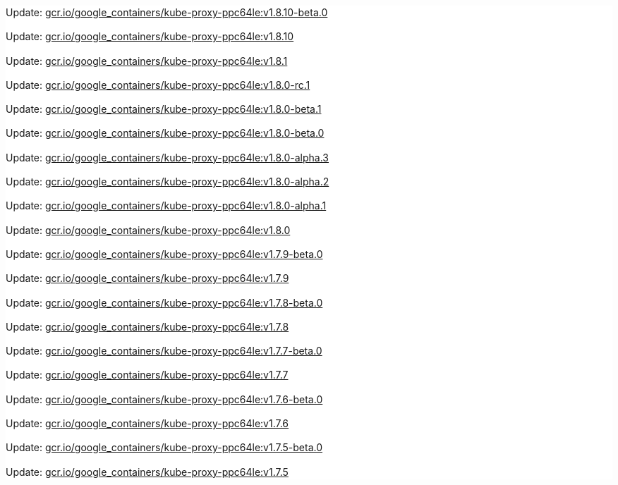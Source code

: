 Update: [gcr.io/google_containers/kube-proxy-ppc64le:v1.8.10-beta.0](https://hub.docker.com/r/cruse/kube-proxy-ppc64le/tags/)

Update: [gcr.io/google_containers/kube-proxy-ppc64le:v1.8.10](https://hub.docker.com/r/cruse/kube-proxy-ppc64le/tags/)

Update: [gcr.io/google_containers/kube-proxy-ppc64le:v1.8.1](https://hub.docker.com/r/cruse/kube-proxy-ppc64le/tags/)

Update: [gcr.io/google_containers/kube-proxy-ppc64le:v1.8.0-rc.1](https://hub.docker.com/r/cruse/kube-proxy-ppc64le/tags/)

Update: [gcr.io/google_containers/kube-proxy-ppc64le:v1.8.0-beta.1](https://hub.docker.com/r/cruse/kube-proxy-ppc64le/tags/)

Update: [gcr.io/google_containers/kube-proxy-ppc64le:v1.8.0-beta.0](https://hub.docker.com/r/cruse/kube-proxy-ppc64le/tags/)

Update: [gcr.io/google_containers/kube-proxy-ppc64le:v1.8.0-alpha.3](https://hub.docker.com/r/cruse/kube-proxy-ppc64le/tags/)

Update: [gcr.io/google_containers/kube-proxy-ppc64le:v1.8.0-alpha.2](https://hub.docker.com/r/cruse/kube-proxy-ppc64le/tags/)

Update: [gcr.io/google_containers/kube-proxy-ppc64le:v1.8.0-alpha.1](https://hub.docker.com/r/cruse/kube-proxy-ppc64le/tags/)

Update: [gcr.io/google_containers/kube-proxy-ppc64le:v1.8.0](https://hub.docker.com/r/cruse/kube-proxy-ppc64le/tags/)

Update: [gcr.io/google_containers/kube-proxy-ppc64le:v1.7.9-beta.0](https://hub.docker.com/r/cruse/kube-proxy-ppc64le/tags/)

Update: [gcr.io/google_containers/kube-proxy-ppc64le:v1.7.9](https://hub.docker.com/r/cruse/kube-proxy-ppc64le/tags/)

Update: [gcr.io/google_containers/kube-proxy-ppc64le:v1.7.8-beta.0](https://hub.docker.com/r/cruse/kube-proxy-ppc64le/tags/)

Update: [gcr.io/google_containers/kube-proxy-ppc64le:v1.7.8](https://hub.docker.com/r/cruse/kube-proxy-ppc64le/tags/)

Update: [gcr.io/google_containers/kube-proxy-ppc64le:v1.7.7-beta.0](https://hub.docker.com/r/cruse/kube-proxy-ppc64le/tags/)

Update: [gcr.io/google_containers/kube-proxy-ppc64le:v1.7.7](https://hub.docker.com/r/cruse/kube-proxy-ppc64le/tags/)

Update: [gcr.io/google_containers/kube-proxy-ppc64le:v1.7.6-beta.0](https://hub.docker.com/r/cruse/kube-proxy-ppc64le/tags/)

Update: [gcr.io/google_containers/kube-proxy-ppc64le:v1.7.6](https://hub.docker.com/r/cruse/kube-proxy-ppc64le/tags/)

Update: [gcr.io/google_containers/kube-proxy-ppc64le:v1.7.5-beta.0](https://hub.docker.com/r/cruse/kube-proxy-ppc64le/tags/)

Update: [gcr.io/google_containers/kube-proxy-ppc64le:v1.7.5](https://hub.docker.com/r/cruse/kube-proxy-ppc64le/tags/)

